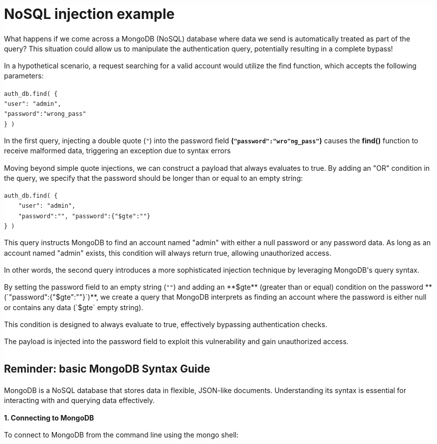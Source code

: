 # NoSQL injection example

What happens if we come across a MongoDB (NoSQL) database where data we send is automatically treated as part of the query? This situation could allow us to manipulate the authentication query, potentially resulting in a complete bypass!

In a hypothetical scenario, a request searching for a valid account would utilize the find function, which accepts the following parameters:

```
auth_db.find( {
"user": "admin",
"password":"wrong_pass"
} )
```

In the first query, injecting a double quote (`"`) into the password field **(`"password":"wro"ng_pass"`)** causes the **find()** function to receive malformed data, triggering an exception due to syntax errors

Moving beyond simple quote injections, we can construct a payload that always evaluates to true. By adding an "OR" condition in the query, we specify that the password should be longer than or equal to an empty string:

```
auth_db.find( {
    "user": "admin",
    "password":"", "password":{"$gte":""}
} )
```

This query instructs MongoDB to find an account named "admin" with either a null password or any password data. As long as an account named "admin" exists, this condition will always return true, allowing unauthorized access.

In other words, the second query introduces a more sophisticated injection technique by leveraging MongoDB's query syntax.

By setting the password field to an empty string (`""`) and adding an **$gte** (greater than or equal) condition on the password **(`"password":{"$gte":""}`)**, we create a query that MongoDB interprets as finding an account where the password is either null or contains any data (`$gte` empty string).

This condition is designed to always evaluate to true, effectively bypassing authentication checks.

The payload is injected into the password field to exploit this vulnerability and gain unauthorized access.

## Reminder: basic MongoDB Syntax Guide

MongoDB is a NoSQL database that stores data in flexible, JSON-like documents. Understanding its syntax is essential for interacting with and querying data effectively.

**1. Connecting to MongoDB**

To connect to MongoDB from the command line using the mongo shell:
